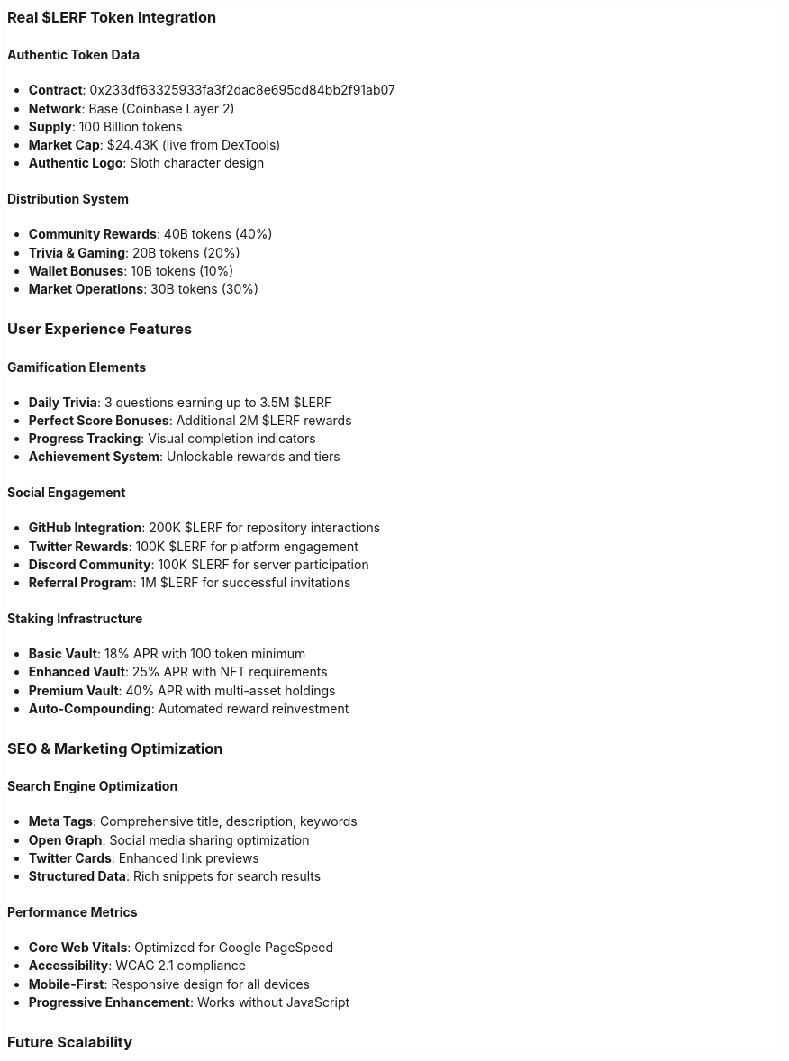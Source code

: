 ### Real $LERF Token Integration

#### Authentic Token Data
- **Contract**: 0x233df63325933fa3f2dac8e695cd84bb2f91ab07
- **Network**: Base (Coinbase Layer 2)
- **Supply**: 100 Billion tokens
- **Market Cap**: $24.43K (live from DexTools)
- **Authentic Logo**: Sloth character design

#### Distribution System
- **Community Rewards**: 40B tokens (40%)
- **Trivia & Gaming**: 20B tokens (20%)
- **Wallet Bonuses**: 10B tokens (10%)
- **Market Operations**: 30B tokens (30%)

### User Experience Features

#### Gamification Elements
- **Daily Trivia**: 3 questions earning up to 3.5M $LERF
- **Perfect Score Bonuses**: Additional 2M $LERF rewards
- **Progress Tracking**: Visual completion indicators
- **Achievement System**: Unlockable rewards and tiers

#### Social Engagement
- **GitHub Integration**: 200K $LERF for repository interactions
- **Twitter Rewards**: 100K $LERF for platform engagement
- **Discord Community**: 100K $LERF for server participation
- **Referral Program**: 1M $LERF for successful invitations

#### Staking Infrastructure
- **Basic Vault**: 18% APR with 100 token minimum
- **Enhanced Vault**: 25% APR with NFT requirements
- **Premium Vault**: 40% APR with multi-asset holdings
- **Auto-Compounding**: Automated reward reinvestment

### SEO & Marketing Optimization

#### Search Engine Optimization
- **Meta Tags**: Comprehensive title, description, keywords
- **Open Graph**: Social media sharing optimization
- **Twitter Cards**: Enhanced link previews
- **Structured Data**: Rich snippets for search results

#### Performance Metrics
- **Core Web Vitals**: Optimized for Google PageSpeed
- **Accessibility**: WCAG 2.1 compliance
- **Mobile-First**: Responsive design for all devices
- **Progressive Enhancement**: Works without JavaScript

### Future Scalability
